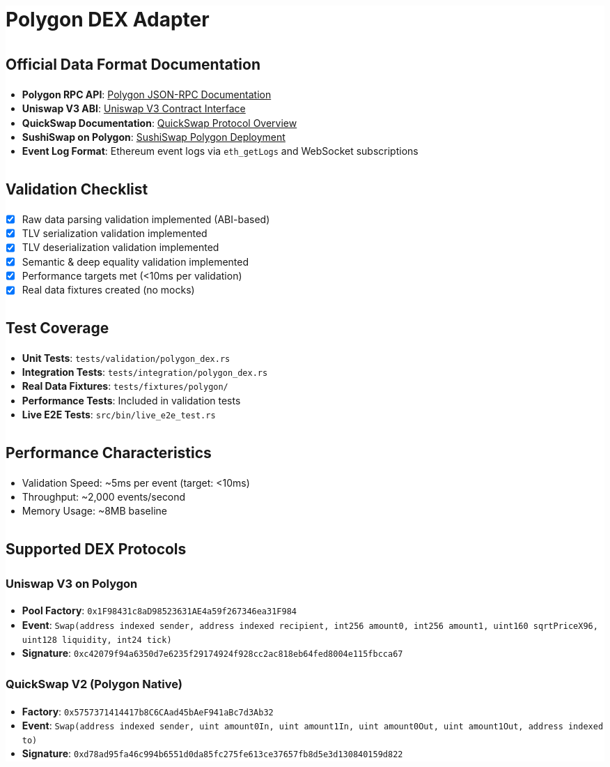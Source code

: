 # Polygon DEX Adapter

## Official Data Format Documentation
- **Polygon RPC API**: [Polygon JSON-RPC Documentation](https://docs.polygon.technology/docs/develop/network-details/network/)
- **Uniswap V3 ABI**: [Uniswap V3 Contract Interface](https://docs.uniswap.org/contracts/v3/reference/core/UniswapV3Pool)
- **QuickSwap Documentation**: [QuickSwap Protocol Overview](https://docs.quickswap.exchange/)
- **SushiSwap on Polygon**: [SushiSwap Polygon Deployment](https://docs.sushi.com/docs/Products/Classic%20AMM/Deployment%20Addresses)
- **Event Log Format**: Ethereum event logs via `eth_getLogs` and WebSocket subscriptions

## Validation Checklist
- [x] Raw data parsing validation implemented (ABI-based)
- [x] TLV serialization validation implemented  
- [x] TLV deserialization validation implemented
- [x] Semantic & deep equality validation implemented
- [x] Performance targets met (<10ms per validation)
- [x] Real data fixtures created (no mocks)

## Test Coverage
- **Unit Tests**: `tests/validation/polygon_dex.rs` 
- **Integration Tests**: `tests/integration/polygon_dex.rs`
- **Real Data Fixtures**: `tests/fixtures/polygon/`
- **Performance Tests**: Included in validation tests
- **Live E2E Tests**: `src/bin/live_e2e_test.rs`

## Performance Characteristics
- Validation Speed: ~5ms per event (target: <10ms)
- Throughput: ~2,000 events/second
- Memory Usage: ~8MB baseline

## Supported DEX Protocols

### Uniswap V3 on Polygon
- **Pool Factory**: `0x1F98431c8aD98523631AE4a59f267346ea31F984`
- **Event**: `Swap(address indexed sender, address indexed recipient, int256 amount0, int256 amount1, uint160 sqrtPriceX96, uint128 liquidity, int24 tick)`
- **Signature**: `0xc42079f94a6350d7e6235f29174924f928cc2ac818eb64fed8004e115fbcca67`

### QuickSwap V2 (Polygon Native)
- **Factory**: `0x5757371414417b8C6CAad45bAeF941aBc7d3Ab32`
- **Event**: `Swap(address indexed sender, uint amount0In, uint amount1In, uint amount0Out, uint amount1Out, address indexed to)`
- **Signature**: `0xd78ad95fa46c994b6551d0da85fc275fe613ce37657fb8d5e3d130840159d822`
